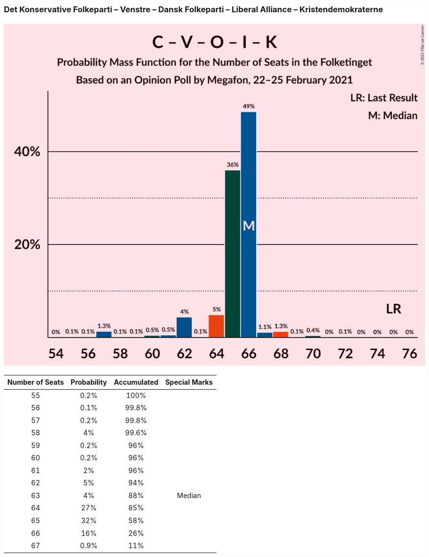 ### Det Konservative Folkeparti – Venstre – Dansk Folkeparti – Liberal Alliance – Kristendemokraterne

![Graph with seats probability mass function not yet produced](2021-02-25-Megafon-coalitions-seats-pmf-c–v–o–i–k.png "Seats Probability Mass Function")

| Number of Seats | Probability | Accumulated | Special Marks |
|:---------------:|:-----------:|:-----------:|:-------------:|
| 55 | 0.2% | 100% |  |
| 56 | 0.1% | 99.8% |  |
| 57 | 0.2% | 99.8% |  |
| 58 | 4% | 99.6% |  |
| 59 | 0.2% | 96% |  |
| 60 | 0.2% | 96% |  |
| 61 | 2% | 96% |  |
| 62 | 5% | 94% |  |
| 63 | 4% | 88% | Median |
| 64 | 27% | 85% |  |
| 65 | 32% | 58% |  |
| 66 | 16% | 26% |  |
| 67 | 0.9% | 11% |  |